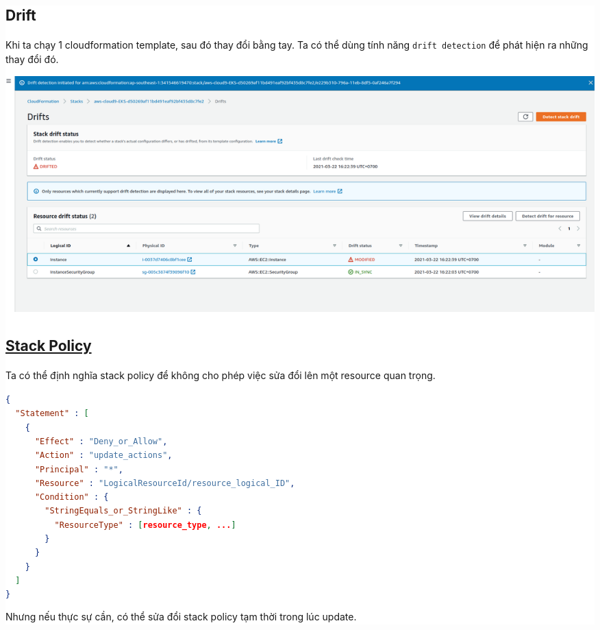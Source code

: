 ## Drift  

Khi ta chạy 1 cloudformation template, sau đó thay đổi bằng tay. Ta có thể dùng tính năng `drift detection` để phát hiện ra những thay đổi đó.  

![img](img/2021-03-22-16-22-59.png)  

## [Stack Policy](https://docs.aws.amazon.com/AWSCloudFormation/latest/UserGuide/protect-stack-resources.html)

Ta có thể định nghĩa stack policy để không cho phép việc sửa đổi lên một resource quan trọng.  

```json
{
  "Statement" : [
    {
      "Effect" : "Deny_or_Allow",
      "Action" : "update_actions",
      "Principal" : "*",
      "Resource" : "LogicalResourceId/resource_logical_ID",
      "Condition" : {
        "StringEquals_or_StringLike" : {
          "ResourceType" : [resource_type, ...]
        }
      }
    }  
  ]
}
```

Nhưng nếu thực sự cần, có thể sửa đổi stack policy tạm thời trong lúc update.  